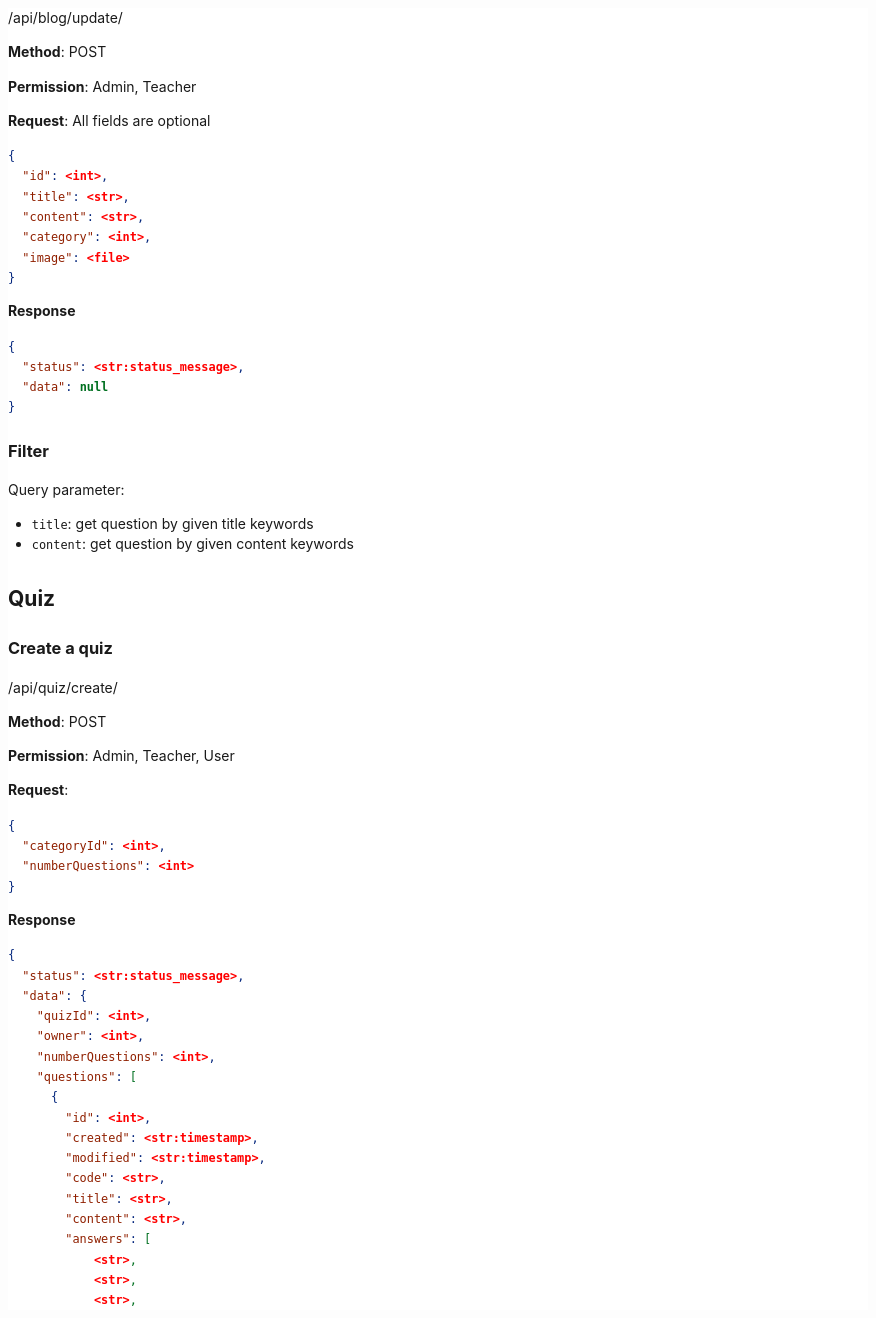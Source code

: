 /api/blog/update/

**Method**: POST

**Permission**: Admin, Teacher

**Request**: All fields are optional
```json
{
  "id": <int>,
  "title": <str>,
  "content": <str>,
  "category": <int>,
  "image": <file>
}
```

**Response**
```json
{
  "status": <str:status_message>,
  "data": null
}
```

### Filter
Query parameter:
- `title`: get question by given title keywords
- `content`: get question by given content keywords

## Quiz

### Create a quiz
/api/quiz/create/

**Method**: POST

**Permission**: Admin, Teacher, User

**Request**:
```json
{
  "categoryId": <int>,
  "numberQuestions": <int>
}
```

**Response**
```json
{
  "status": <str:status_message>,
  "data": {
    "quizId": <int>,
    "owner": <int>,
    "numberQuestions": <int>,
    "questions": [
      {
        "id": <int>,
        "created": <str:timestamp>,
        "modified": <str:timestamp>,
        "code": <str>,
        "title": <str>,
        "content": <str>,
        "answers": [
            <str>,
            <str>,
            <str>,
```